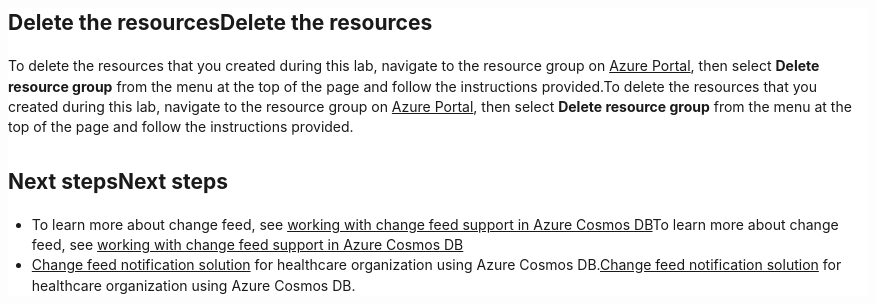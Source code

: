 ## <a name="delete-the-resources"></a><span data-ttu-id="001fa-336">Delete the resources</span><span class="sxs-lookup"><span data-stu-id="001fa-336">Delete the resources</span></span>

<span data-ttu-id="001fa-337">To delete the resources that you created during this lab, navigate to the resource group on [Azure Portal](http://portal.azure.com/), then select **Delete resource group** from the menu at the top of the page and follow the instructions provided.</span><span class="sxs-lookup"><span data-stu-id="001fa-337">To delete the resources that you created during this lab, navigate to the resource group on [Azure Portal](http://portal.azure.com/), then select **Delete resource group** from the menu at the top of the page and follow the instructions provided.</span></span>

## <a name="next-steps"></a><span data-ttu-id="001fa-338">Next steps</span><span class="sxs-lookup"><span data-stu-id="001fa-338">Next steps</span></span> 
  
* <span data-ttu-id="001fa-339">To learn more about change feed, see [working with change feed support in Azure Cosmos DB](change-feed.md)</span><span class="sxs-lookup"><span data-stu-id="001fa-339">To learn more about change feed, see [working with change feed support in Azure Cosmos DB](change-feed.md)</span></span> 
* <span data-ttu-id="001fa-340">[Change feed notification solution](change-feed-hl7-fhir-logic-apps.md) for healthcare organization using Azure Cosmos DB.</span><span class="sxs-lookup"><span data-stu-id="001fa-340">[Change feed notification solution](change-feed-hl7-fhir-logic-apps.md) for healthcare organization using Azure Cosmos DB.</span></span>
